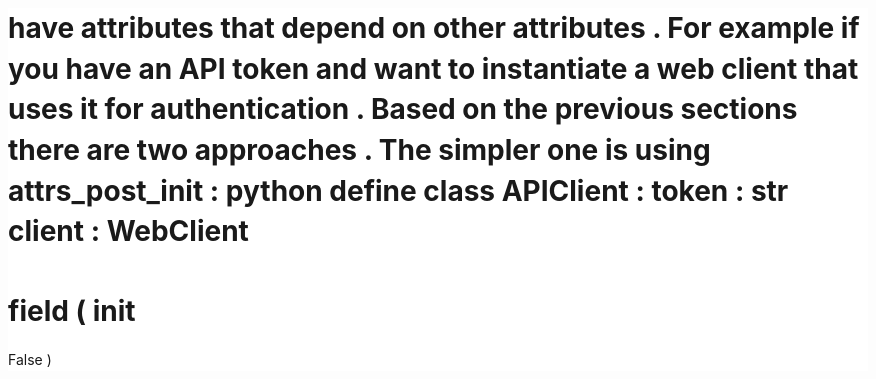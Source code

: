 have
attributes
that
depend
on
other
attributes
.
For
example
if
you
have
an
API
token
and
want
to
instantiate
a
web
client
that
uses
it
for
authentication
.
Based
on
the
previous
sections
there
are
two
approaches
.
The
simpler
one
is
using
__attrs_post_init__
:
python
define
class
APIClient
:
token
:
str
client
:
WebClient
=
field
(
init
=
False
)